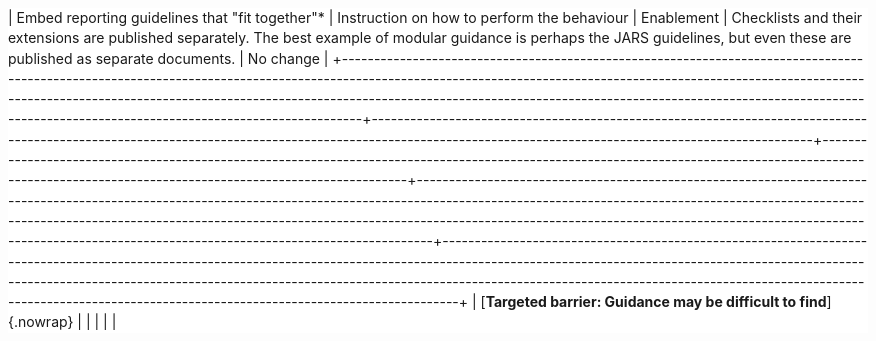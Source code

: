 | Embed reporting guidelines that "fit together"*                                                                                                                                                                                                                                                                                                                                                                  | Instruction on how to perform the behaviour                                                                                                                                                              | Enablement                                                                                                                                                                                               | Checklists and their extensions are published separately. The best example of modular guidance is perhaps the JARS guidelines, but even these are published as separate documents.                                                                                                                                                                                                                               | No change                                                                                                                                                                                                                                                                                                                                                                                                        |
+------------------------------------------------------------------------------------------------------------------------------------------------------------------------------------------------------------------------------------------------------------------------------------------------------------------------------------------------------------------------------------------------------------------+----------------------------------------------------------------------------------------------------------------------------------------------------------------------------------------------------------+----------------------------------------------------------------------------------------------------------------------------------------------------------------------------------------------------------+------------------------------------------------------------------------------------------------------------------------------------------------------------------------------------------------------------------------------------------------------------------------------------------------------------------------------------------------------------------------------------------------------------------+------------------------------------------------------------------------------------------------------------------------------------------------------------------------------------------------------------------------------------------------------------------------------------------------------------------------------------------------------------------------------------------------------------------+
| [**Targeted barrier: Guidance may be difficult to find**]{.nowrap}                                                                                                                                                                                                                                                                                                                                               |                                                                                                                                                                                                          |                                                                                                                                                                                                          |                                                                                                                                                                                                                                                                                                                                                                                                                  |                                                                                                                                                                                                                                                                                                                                                                                                                  |